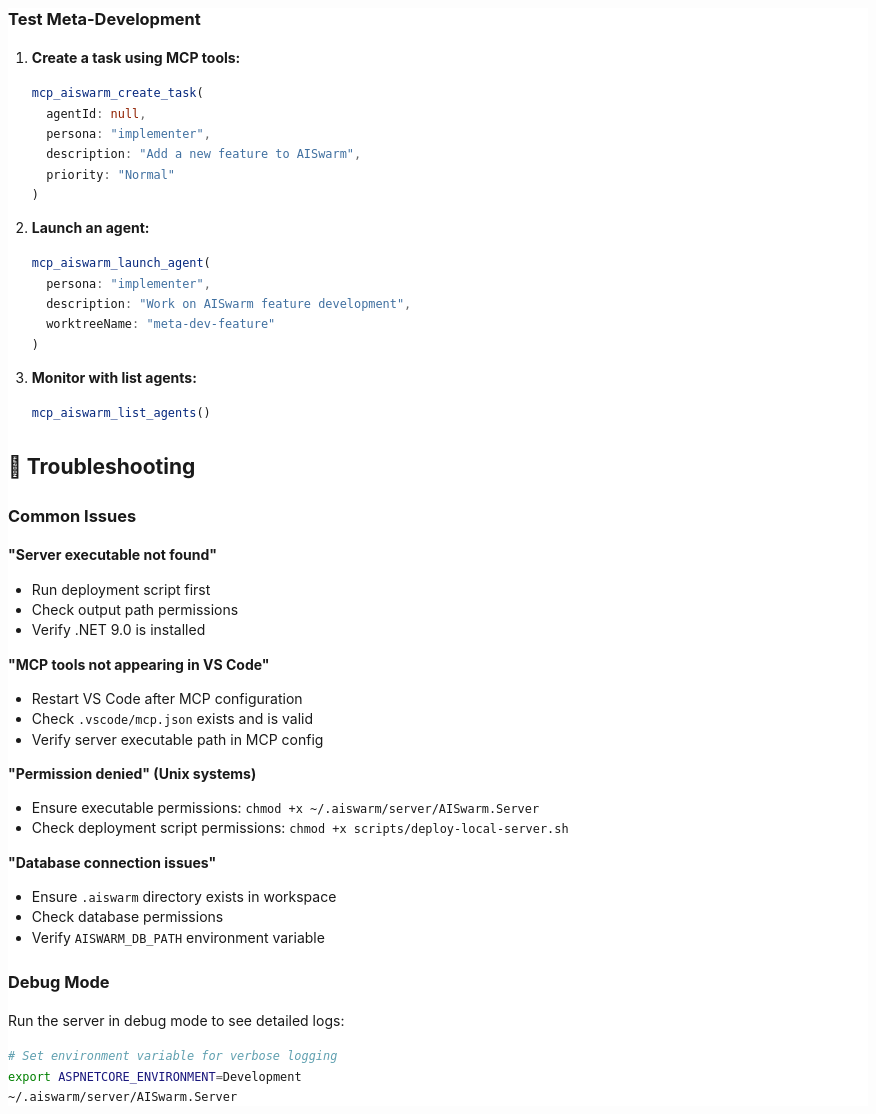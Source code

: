 ### Test Meta-Development

1. **Create a task using MCP tools:**
   ```typescript
   mcp_aiswarm_create_task(
     agentId: null,
     persona: "implementer", 
     description: "Add a new feature to AISwarm",
     priority: "Normal"
   )
   ```

2. **Launch an agent:**
   ```typescript
   mcp_aiswarm_launch_agent(
     persona: "implementer",
     description: "Work on AISwarm feature development",
     worktreeName: "meta-dev-feature"
   )
   ```

3. **Monitor with list agents:**
   ```typescript
   mcp_aiswarm_list_agents()
   ```

## 🐛 Troubleshooting

### Common Issues

**"Server executable not found"**
- Run deployment script first
- Check output path permissions
- Verify .NET 9.0 is installed

**"MCP tools not appearing in VS Code"**
- Restart VS Code after MCP configuration
- Check `.vscode/mcp.json` exists and is valid
- Verify server executable path in MCP config

**"Permission denied" (Unix systems)**
- Ensure executable permissions: `chmod +x ~/.aiswarm/server/AISwarm.Server`
- Check deployment script permissions: `chmod +x scripts/deploy-local-server.sh`

**"Database connection issues"**
- Ensure `.aiswarm` directory exists in workspace
- Check database permissions
- Verify `AISWARM_DB_PATH` environment variable

### Debug Mode

Run the server in debug mode to see detailed logs:

```bash
# Set environment variable for verbose logging
export ASPNETCORE_ENVIRONMENT=Development
~/.aiswarm/server/AISwarm.Server
```
